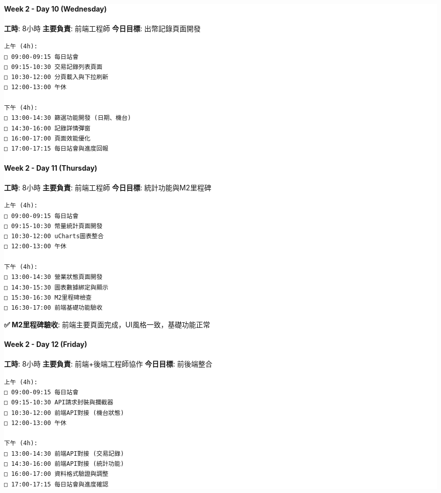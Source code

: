 #### Week 2 - Day 10 (Wednesday)
**工時**: 8小時
**主要負責**: 前端工程師
**今日目標**: 出幣記錄頁面開發
```
上午 (4h):
□ 09:00-09:15 每日站會
□ 09:15-10:30 交易記錄列表頁面
□ 10:30-12:00 分頁載入與下拉刷新
□ 12:00-13:00 午休

下午 (4h):
□ 13:00-14:30 篩選功能開發 (日期、機台)
□ 14:30-16:00 記錄詳情彈窗
□ 16:00-17:00 頁面效能優化
□ 17:00-17:15 每日站會與進度回報
```

#### Week 2 - Day 11 (Thursday)
**工時**: 8小時
**主要負責**: 前端工程師
**今日目標**: 統計功能與M2里程碑
```
上午 (4h):
□ 09:00-09:15 每日站會
□ 09:15-10:30 幣量統計頁面開發
□ 10:30-12:00 uCharts圖表整合
□ 12:00-13:00 午休

下午 (4h):
□ 13:00-14:30 營業狀態頁面開發
□ 14:30-15:30 圖表數據綁定與顯示
□ 15:30-16:30 M2里程碑檢查
□ 16:30-17:00 前端基礎功能驗收
```

**✅ M2里程碑驗收**: 前端主要頁面完成，UI風格一致，基礎功能正常

#### Week 2 - Day 12 (Friday)
**工時**: 8小時
**主要負責**: 前端+後端工程師協作
**今日目標**: 前後端整合
```
上午 (4h):
□ 09:00-09:15 每日站會
□ 09:15-10:30 API請求封裝與攔截器
□ 10:30-12:00 前端API對接 (機台狀態)
□ 12:00-13:00 午休

下午 (4h):
□ 13:00-14:30 前端API對接 (交易記錄)
□ 14:30-16:00 前端API對接 (統計功能)
□ 16:00-17:00 資料格式驗證與調整
□ 17:00-17:15 每日站會與進度確認
```
